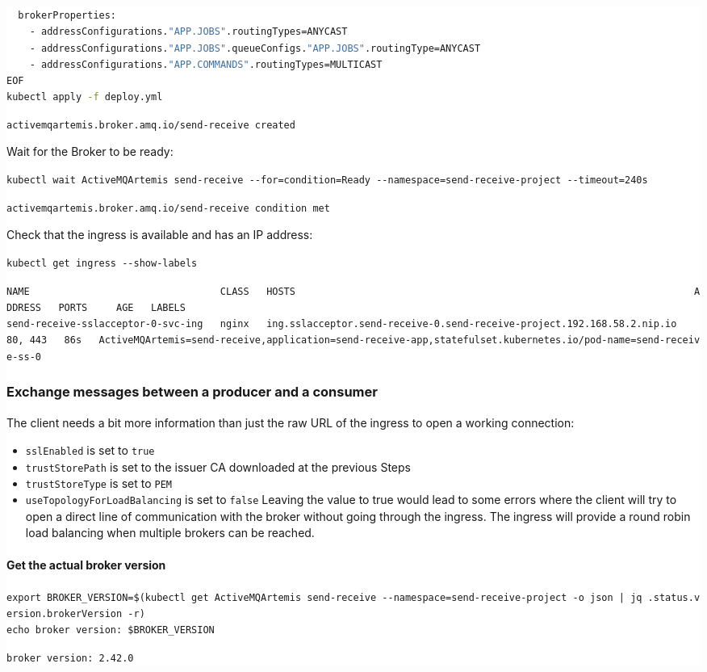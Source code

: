 ```bash {"stage":"deploy", "runtime":"bash", "label":"deploy the broker"}
  brokerProperties:
    - addressConfigurations."APP.JOBS".routingTypes=ANYCAST
    - addressConfigurations."APP.JOBS".queueConfigs."APP.JOBS".routingType=ANYCAST
    - addressConfigurations."APP.COMMANDS".routingTypes=MULTICAST
EOF
kubectl apply -f deploy.yml
```
```shell markdown_runner
activemqartemis.broker.amq.io/send-receive created
```

Wait for the Broker to be ready:

```{"stage":"deploy"}
kubectl wait ActiveMQArtemis send-receive --for=condition=Ready --namespace=send-receive-project --timeout=240s
```
```shell markdown_runner
activemqartemis.broker.amq.io/send-receive condition met
```

Check that the ingress is available and has an IP address:

```{"stage":"deploy"}
kubectl get ingress --show-labels
```
```shell markdown_runner
NAME                                 CLASS   HOSTS                                                                     ADDRESS   PORTS     AGE   LABELS
send-receive-sslacceptor-0-svc-ing   nginx   ing.sslacceptor.send-receive-0.send-receive-project.192.168.58.2.nip.io             80, 443   86s   ActiveMQArtemis=send-receive,application=send-receive-app,statefulset.kubernetes.io/pod-name=send-receive-ss-0
```

### Exchange messages between a producer and a consumer

The client needs a bit more information than just the raw URL of the ingress to
open a working connection:

* `sslEnabled` is set to `true`
* `trustStorePath` is set to the issuer CA downloaded at the previous Steps
* `trustStoreType` is set to `PEM`
* `useTopologyForLoadBalancing` is set to `false` Leaving the value to true
  would lead to some errors where the client will try to open a direct line of
  communication with the broker without going through the ingress. The ingress
  will provide a round robin load balancing when multiple brokers can be
  reached.

#### Get the actual broker version

```{"stage":"test_setup", "runtime":"bash", "label":"get latest broker version"}
export BROKER_VERSION=$(kubectl get ActiveMQArtemis send-receive --namespace=send-receive-project -o json | jq .status.version.brokerVersion -r)
echo broker version: $BROKER_VERSION
```
```shell markdown_runner
broker version: 2.42.0
```
